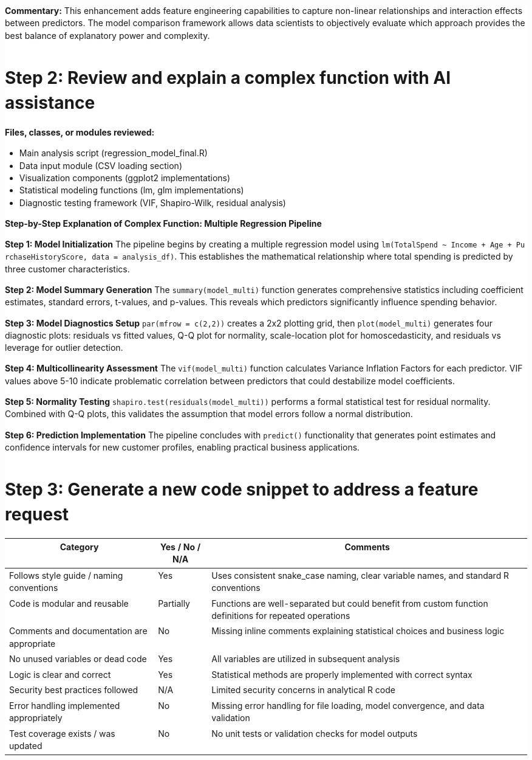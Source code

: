 **Commentary:** This enhancement adds feature engineering capabilities to capture non-linear relationships and interaction effects between predictors. The model comparison framework allows data scientists to objectively evaluate which approach provides the best balance of explanatory power and complexity.

# Step 2: Review and explain a complex function with AI assistance

**Files, classes, or modules reviewed:**
- Main analysis script (regression_model_final.R)
- Data input module (CSV loading section)
- Visualization components (ggplot2 implementations)
- Statistical modeling functions (lm, glm implementations)
- Diagnostic testing framework (VIF, Shapiro-Wilk, residual analysis)

**Step-by-Step Explanation of Complex Function: Multiple Regression Pipeline**

**Step 1: Model Initialization**
The pipeline begins by creating a multiple regression model using `lm(TotalSpend ~ Income + Age + PurchaseHistoryScore, data = analysis_df)`. This establishes the mathematical relationship where total spending is predicted by three customer characteristics.

**Step 2: Model Summary Generation**
The `summary(model_multi)` function generates comprehensive statistics including coefficient estimates, standard errors, t-values, and p-values. This reveals which predictors significantly influence spending behavior.

**Step 3: Model Diagnostics Setup**
`par(mfrow = c(2,2))` creates a 2x2 plotting grid, then `plot(model_multi)` generates four diagnostic plots: residuals vs fitted values, Q-Q plot for normality, scale-location plot for homoscedasticity, and residuals vs leverage for outlier detection.

**Step 4: Multicollinearity Assessment**
The `vif(model_multi)` function calculates Variance Inflation Factors for each predictor. VIF values above 5-10 indicate problematic correlation between predictors that could destabilize model coefficients.

**Step 5: Normality Testing**
`shapiro.test(residuals(model_multi))` performs a formal statistical test for residual normality. Combined with Q-Q plots, this validates the assumption that model errors follow a normal distribution.

**Step 6: Prediction Implementation**
The pipeline concludes with `predict()` functionality that generates point estimates and confidence intervals for new customer profiles, enabling practical business applications.

# Step 3: Generate a new code snippet to address a feature request

| Category | Yes / No / N/A | Comments |
|----------|----------------|----------|
| Follows style guide / naming conventions | Yes | Uses consistent snake_case naming, clear variable names, and standard R conventions |
| Code is modular and reusable | Partially | Functions are well-separated but could benefit from custom function definitions for repeated operations |
| Comments and documentation are appropriate | No | Missing inline comments explaining statistical choices and business logic |
| No unused variables or dead code | Yes | All variables are utilized in subsequent analysis |
| Logic is clear and correct | Yes | Statistical methods are properly implemented with correct syntax |
| Security best practices followed | N/A | Limited security concerns in analytical R code |
| Error handling implemented appropriately | No | Missing error handling for file loading, model convergence, and data validation |
| Test coverage exists / was updated | No | No unit tests or validation checks for model outputs |